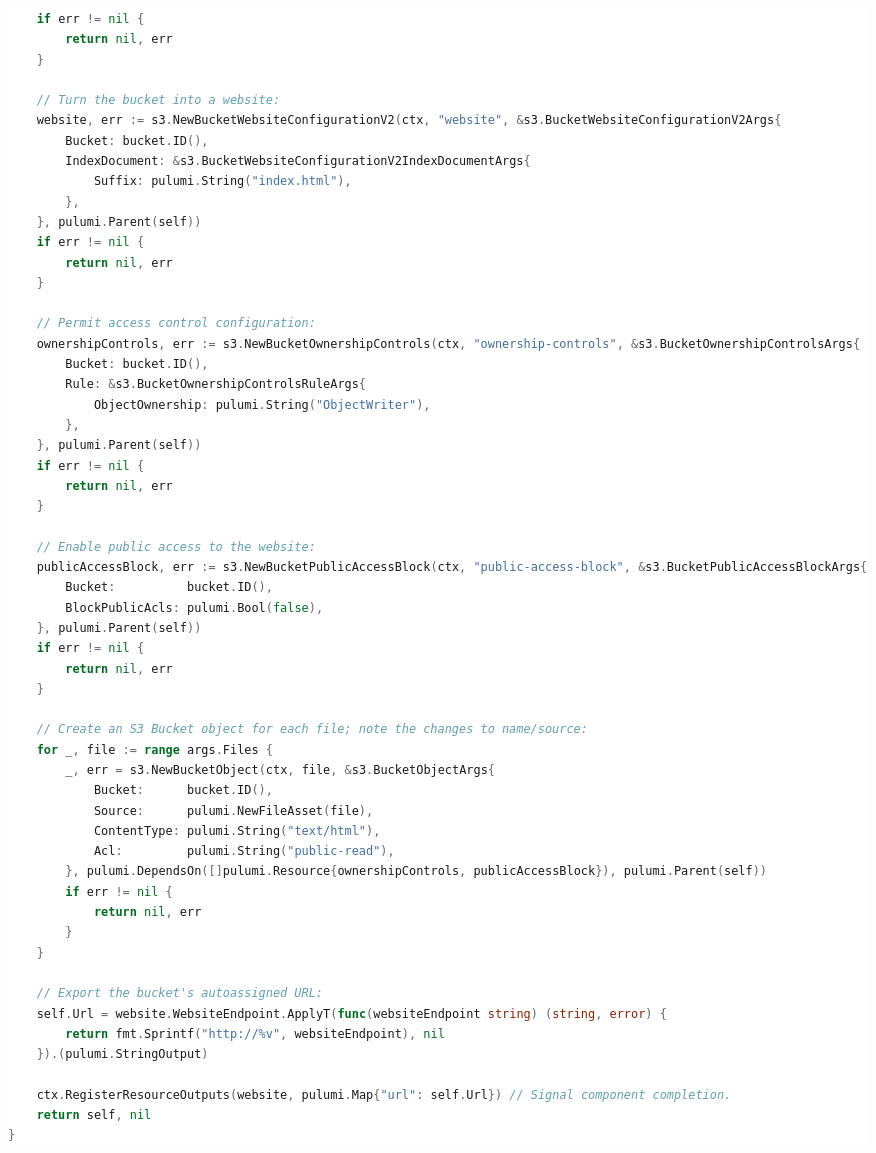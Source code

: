 ```go
	if err != nil {
		return nil, err
	}

	// Turn the bucket into a website:
	website, err := s3.NewBucketWebsiteConfigurationV2(ctx, "website", &s3.BucketWebsiteConfigurationV2Args{
		Bucket: bucket.ID(),
		IndexDocument: &s3.BucketWebsiteConfigurationV2IndexDocumentArgs{
			Suffix: pulumi.String("index.html"),
		},
	}, pulumi.Parent(self))
	if err != nil {
		return nil, err
	}

	// Permit access control configuration:
	ownershipControls, err := s3.NewBucketOwnershipControls(ctx, "ownership-controls", &s3.BucketOwnershipControlsArgs{
		Bucket: bucket.ID(),
		Rule: &s3.BucketOwnershipControlsRuleArgs{
			ObjectOwnership: pulumi.String("ObjectWriter"),
		},
	}, pulumi.Parent(self))
	if err != nil {
		return nil, err
	}

	// Enable public access to the website:
	publicAccessBlock, err := s3.NewBucketPublicAccessBlock(ctx, "public-access-block", &s3.BucketPublicAccessBlockArgs{
		Bucket:          bucket.ID(),
		BlockPublicAcls: pulumi.Bool(false),
	}, pulumi.Parent(self))
	if err != nil {
		return nil, err
	}

	// Create an S3 Bucket object for each file; note the changes to name/source:
	for _, file := range args.Files {
		_, err = s3.NewBucketObject(ctx, file, &s3.BucketObjectArgs{
			Bucket:      bucket.ID(),
			Source:      pulumi.NewFileAsset(file),
			ContentType: pulumi.String("text/html"),
			Acl:         pulumi.String("public-read"),
		}, pulumi.DependsOn([]pulumi.Resource{ownershipControls, publicAccessBlock}), pulumi.Parent(self))
		if err != nil {
			return nil, err
		}
	}

	// Export the bucket's autoassigned URL:
	self.Url = website.WebsiteEndpoint.ApplyT(func(websiteEndpoint string) (string, error) {
		return fmt.Sprintf("http://%v", websiteEndpoint), nil
	}).(pulumi.StringOutput)

	ctx.RegisterResourceOutputs(website, pulumi.Map{"url": self.Url}) // Signal component completion.
	return self, nil
}
```
